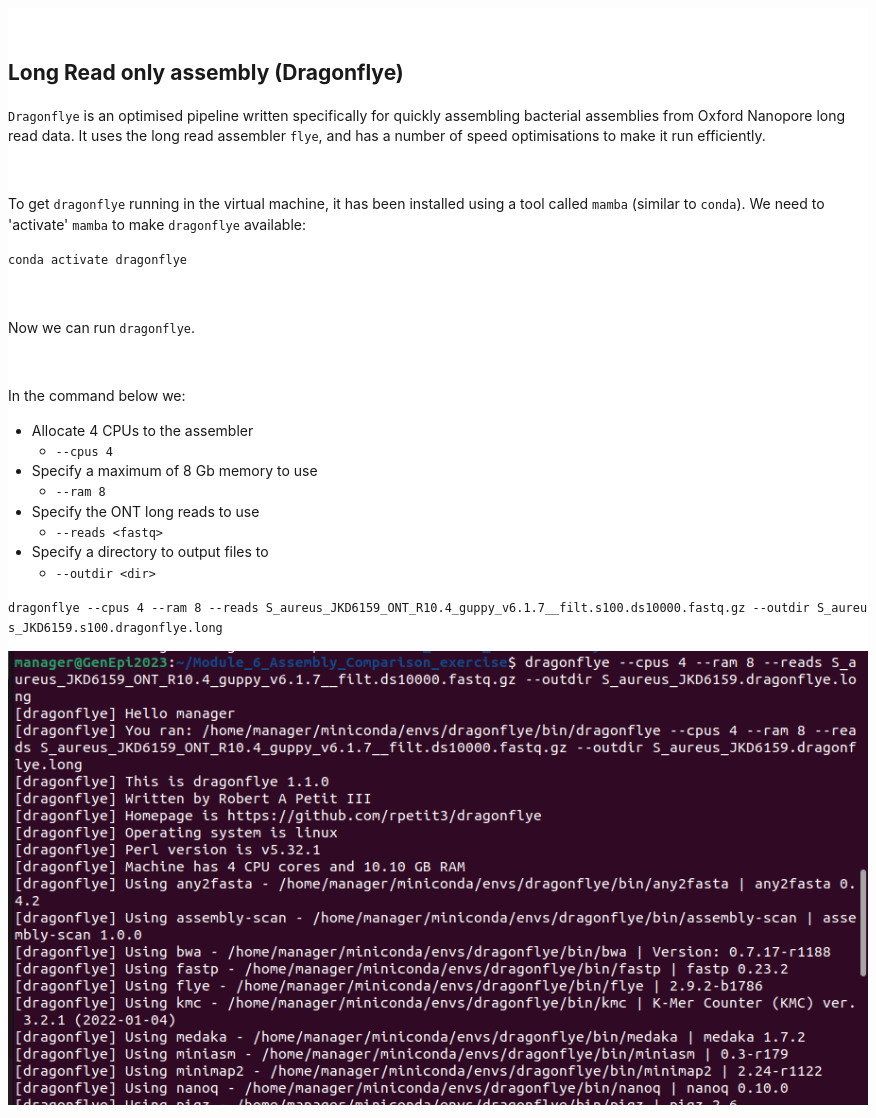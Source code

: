 <br>


## Long Read only assembly (Dragonflye)
`Dragonflye` is an optimised pipeline written specifically for quickly assembling bacterial assemblies from Oxford Nanopore long read data. It uses the long read assembler `flye`, and has a number of speed optimisations to make it run efficiently. 

<br>

To get `dragonflye` running in the virtual machine, it has been installed using a tool called `mamba` (similar to `conda`). We need to 'activate' `mamba` to make `dragonflye` available:

```
conda activate dragonflye
```

<br>

Now we can run `dragonflye`. 

<br>

In the command below we:

- Allocate 4 CPUs to the assembler
    - `--cpus 4`
- Specify a maximum of 8 Gb memory to use
    - `--ram 8`
- Specify the ONT long reads to use
    - `--reads <fastq>`
- Specify a directory to output files to
    - `--outdir <dir>`


```
dragonflye --cpus 4 --ram 8 --reads S_aureus_JKD6159_ONT_R10.4_guppy_v6.1.7__filt.s100.ds10000.fastq.gz --outdir S_aureus_JKD6159.s100.dragonflye.long
```

![dragonflye.long.running](Dragonflye-long.running.png)
